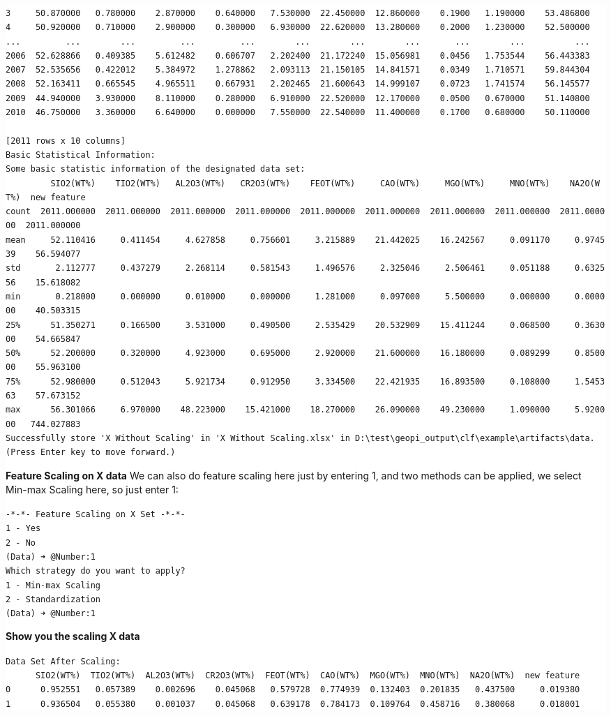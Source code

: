 ```
3     50.870000   0.780000    2.870000    0.640000   7.530000  22.450000  12.860000    0.1900   1.190000    53.486800
4     50.920000   0.710000    2.900000    0.300000   6.930000  22.620000  13.280000    0.2000   1.230000    52.500000
...         ...        ...         ...         ...        ...        ...        ...       ...        ...          ...
2006  52.628866   0.409385    5.612482    0.606707   2.202400  21.172240  15.056981    0.0456   1.753544    56.443383
2007  52.535656   0.422012    5.384972    1.278862   2.093113  21.150105  14.841571    0.0349   1.710571    59.844304
2008  52.163411   0.665545    4.965511    0.667931   2.202465  21.600643  14.999107    0.0723   1.741574    56.145577
2009  44.940000   3.930000    8.110000    0.280000   6.910000  22.520000  12.170000    0.0500   0.670000    51.140800
2010  46.750000   3.360000    6.640000    0.000000   7.550000  22.540000  11.400000    0.1700   0.680000    50.110000

[2011 rows x 10 columns]
Basic Statistical Information:
Some basic statistic information of the designated data set:
         SIO2(WT%)    TIO2(WT%)   AL2O3(WT%)   CR2O3(WT%)    FEOT(WT%)     CAO(WT%)     MGO(WT%)     MNO(WT%)    NA2O(WT%)  new feature
count  2011.000000  2011.000000  2011.000000  2011.000000  2011.000000  2011.000000  2011.000000  2011.000000  2011.000000  2011.000000
mean     52.110416     0.411454     4.627858     0.756601     3.215889    21.442025    16.242567     0.091170     0.974539    56.594077
std       2.112777     0.437279     2.268114     0.581543     1.496576     2.325046     2.506461     0.051188     0.632556    15.618082
min       0.218000     0.000000     0.010000     0.000000     1.281000     0.097000     5.500000     0.000000     0.000000    40.503315
25%      51.350271     0.166500     3.531000     0.490500     2.535429    20.532909    15.411244     0.068500     0.363000    54.665847
50%      52.200000     0.320000     4.923000     0.695000     2.920000    21.600000    16.180000     0.089299     0.850000    55.963100
75%      52.980000     0.512043     5.921734     0.912950     3.334500    22.421935    16.893500     0.108000     1.545363    57.673152
max      56.301066     6.970000    48.223000    15.421000    18.270000    26.090000    49.230000     1.090000     5.920000   744.027883
Successfully store 'X Without Scaling' in 'X Without Scaling.xlsx' in D:\test\geopi_output\clf\example\artifacts\data.
(Press Enter key to move forward.)
```
**Feature Scaling on X data**
We can also do feature scaling here just by entering 1, and two methods can be applied, we select Min-max Scaling here, so just enter 1:
```
-*-*- Feature Scaling on X Set -*-*-
1 - Yes
2 - No
(Data) ➜ @Number:1
Which strategy do you want to apply?
1 - Min-max Scaling
2 - Standardization
(Data) ➜ @Number:1
```
**Show you the scaling X data**
```
Data Set After Scaling:
      SIO2(WT%)  TIO2(WT%)  AL2O3(WT%)  CR2O3(WT%)  FEOT(WT%)  CAO(WT%)  MGO(WT%)  MNO(WT%)  NA2O(WT%)  new feature
0      0.952551   0.057389    0.002696    0.045068   0.579728  0.774939  0.132403  0.201835   0.437500     0.019380
1      0.936504   0.055380    0.001037    0.045068   0.639178  0.784173  0.109764  0.458716   0.380068     0.018001
```